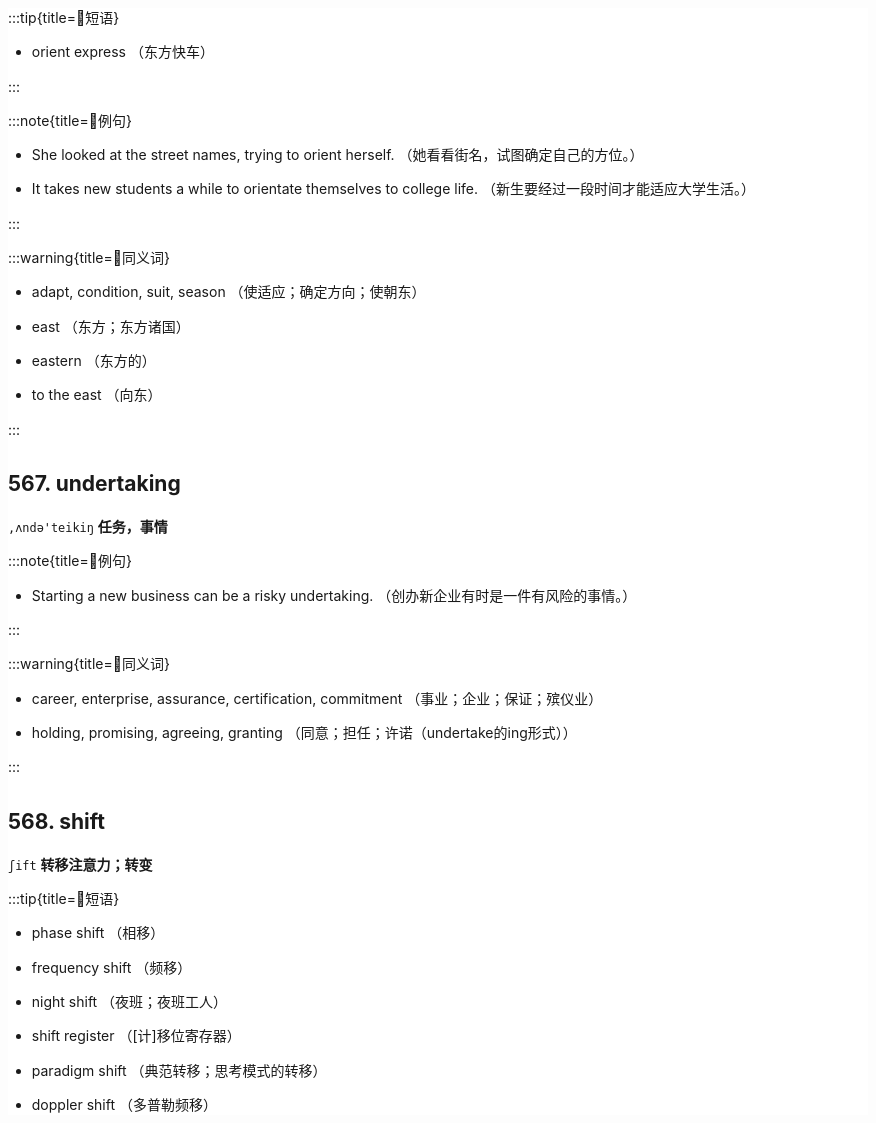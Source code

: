:::tip{title=🤩短语}

- orient express （东方快车）

:::

:::note{title=🎤例句}

- She looked at the street names, trying to orient herself. （她看看街名，试图确定自己的方位。）

- It takes new students a while to orientate themselves to college life. （新生要经过一段时间才能适应大学生活。）

:::

:::warning{title=🤔同义词}

- adapt, condition, suit, season （使适应；确定方向；使朝东）

- east （东方；东方诸国）

- eastern （东方的）

- to the east （向东）

:::


## 567. undertaking

`,ʌndə'teikiŋ`  **任务，事情**

:::note{title=🎤例句}

- Starting a new business can be a risky undertaking. （创办新企业有时是一件有风险的事情。）

:::

:::warning{title=🤔同义词}

- career, enterprise, assurance, certification, commitment （事业；企业；保证；殡仪业）

- holding, promising, agreeing, granting （同意；担任；许诺（undertake的ing形式））

:::


## 568. shift

`ʃift`  **转移注意力；转变**

:::tip{title=🤩短语}

- phase shift （相移）

- frequency shift （频移）

- night shift （夜班；夜班工人）

- shift register （[计]移位寄存器）

- paradigm shift （典范转移；思考模式的转移）

- doppler shift （多普勒频移）
